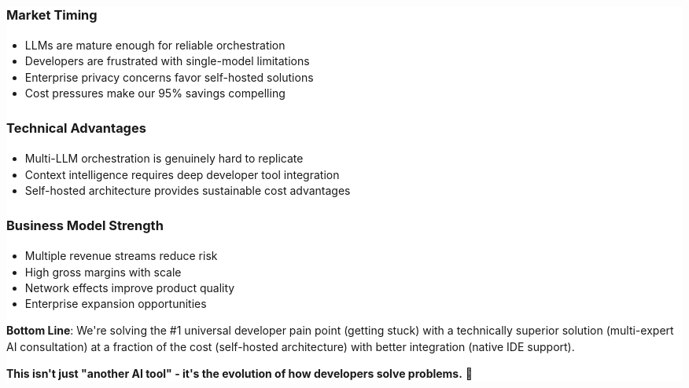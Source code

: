 ### **Market Timing**
- LLMs are mature enough for reliable orchestration
- Developers are frustrated with single-model limitations
- Enterprise privacy concerns favor self-hosted solutions
- Cost pressures make our 95% savings compelling

### **Technical Advantages**
- Multi-LLM orchestration is genuinely hard to replicate
- Context intelligence requires deep developer tool integration
- Self-hosted architecture provides sustainable cost advantages

### **Business Model Strength**
- Multiple revenue streams reduce risk
- High gross margins with scale
- Network effects improve product quality
- Enterprise expansion opportunities

**Bottom Line**: We're solving the #1 universal developer pain point (getting stuck) with a technically superior solution (multi-expert AI consultation) at a fraction of the cost (self-hosted architecture) with better integration (native IDE support).

**This isn't just "another AI tool" - it's the evolution of how developers solve problems.** 🚀